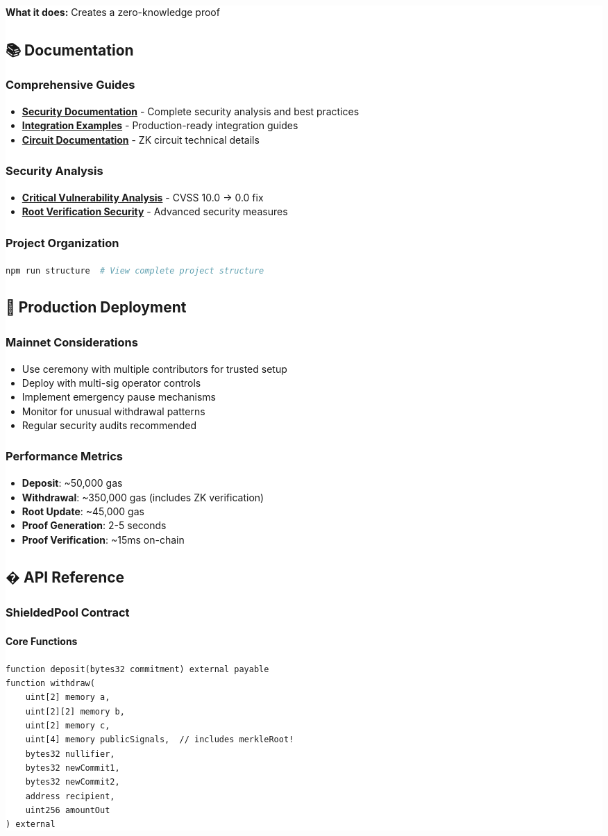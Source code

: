 **What it does:** Creates a zero-knowledge proof    
## 📚 Documentation

### Comprehensive Guides
- **[Security Documentation](docs/README.md)** - Complete security analysis and best practices
- **[Integration Examples](examples/README.md)** - Production-ready integration guides
- **[Circuit Documentation](circuits/README.md)** - ZK circuit technical details

### Security Analysis
- **[Critical Vulnerability Analysis](docs/security-vulnerability-demo.js)** - CVSS 10.0 → 0.0 fix
- **[Root Verification Security](docs/secure-root-verification-analysis.js)** - Advanced security measures

### Project Organization
```bash
npm run structure  # View complete project structure
```

## 🚀 Production Deployment

### Mainnet Considerations
- Use ceremony with multiple contributors for trusted setup
- Deploy with multi-sig operator controls
- Implement emergency pause mechanisms
- Monitor for unusual withdrawal patterns
- Regular security audits recommended

### Performance Metrics
- **Deposit**: ~50,000 gas
- **Withdrawal**: ~350,000 gas (includes ZK verification)
- **Root Update**: ~45,000 gas
- **Proof Generation**: 2-5 seconds
- **Proof Verification**: ~15ms on-chain

## � API Reference

### ShieldedPool Contract

#### Core Functions
```solidity
function deposit(bytes32 commitment) external payable
function withdraw(
    uint[2] memory a,
    uint[2][2] memory b, 
    uint[2] memory c,
    uint[4] memory publicSignals,  // includes merkleRoot!
    bytes32 nullifier,
    bytes32 newCommit1,
    bytes32 newCommit2,
    address recipient,
    uint256 amountOut
) external
```
